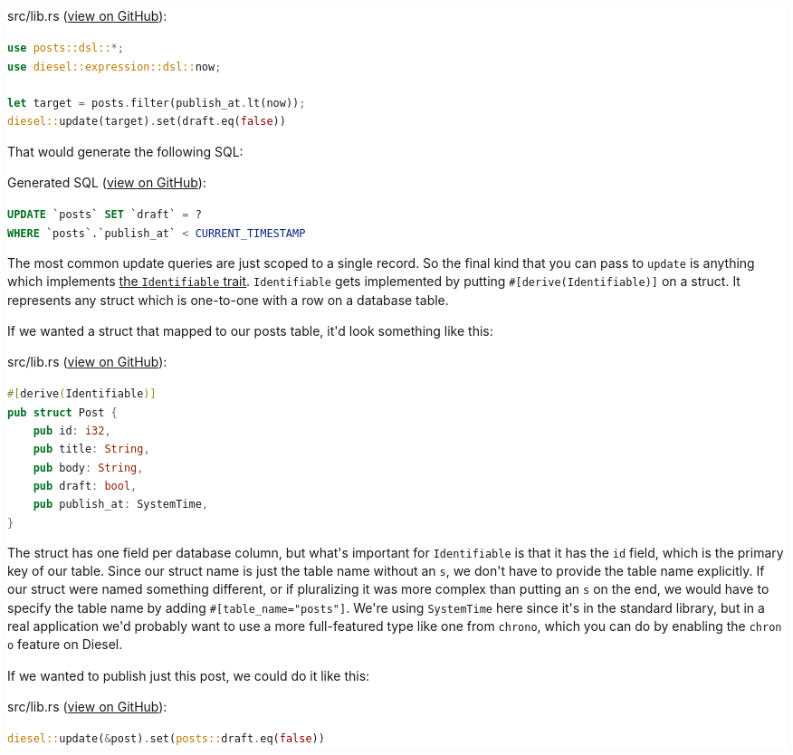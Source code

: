 src/lib.rs ([view on GitHub][lib-rs-2]):

[lib-rs-2]: https://github.com/diesel-rs/diesel/blob/v1.4.4/examples/postgres/all_about_updates/src/lib.rs#L50-L57

```rust
use posts::dsl::*;
use diesel::expression::dsl::now;

let target = posts.filter(publish_at.lt(now));
diesel::update(target).set(draft.eq(false))
```

That would generate the following SQL:

Generated SQL ([view on GitHub][generated-sql-2]):

[generated-sql-2]: https://github.com/diesel-rs/diesel/blob/v1.4.4/examples/postgres/all_about_updates/src/lib.rs#L59-L71

```sql
UPDATE `posts` SET `draft` = ?
WHERE `posts`.`publish_at` < CURRENT_TIMESTAMP
```

The most common update queries are just scoped to a single record. So the final kind that
you can pass to `update` is anything which implements [the `Identifiable` trait].
`Identifiable` gets implemented by putting `#[derive(Identifiable)]` on a struct.
It represents any struct which is one-to-one with a row on a database table.

[the `Identifiable` trait]: https://docs.diesel.rs/diesel/associations/trait.Identifiable.html

If we wanted a struct that mapped to our posts table, it'd look something like this:

src/lib.rs ([view on GitHub][lib-rs-3]):

[lib-rs-3]: https://github.com/diesel-rs/diesel/blob/v1.4.4/examples/postgres/all_about_updates/src/lib.rs#L23-L31

```rust
#[derive(Identifiable)]
pub struct Post {
    pub id: i32,
    pub title: String,
    pub body: String,
    pub draft: bool,
    pub publish_at: SystemTime,
}
```

The struct has one field per database column, but what's important for `Identifiable` is
that it has the `id` field, which is the primary key of our table. Since our struct name is
just the table name without an `s`, we don't have to provide the table name explicitly.
If our struct were named something different, or if pluralizing it was more complex than
putting an `s` on the end, we would have to specify the table name by adding `#[table_name="posts"]`.
We're using `SystemTime` here since it's in the standard library, but in a real application
we'd probably want to use a more full-featured type like one from `chrono`,
which you can do by enabling the `chrono` feature on Diesel.

If we wanted to publish just this post, we could do it like this:

src/lib.rs ([view on GitHub][lib-rs-4]):

[lib-rs-4]: https://github.com/diesel-rs/diesel/blob/v1.4.4/examples/postgres/all_about_updates/src/lib.rs#L73-L76

```rust
diesel::update(&post).set(posts::draft.eq(false))
```


[lib-rs-1-1]: https://github.com/diesel-rs/diesel/blob/v1.4.4/examples/postgres/all_about_updates/src/lib.rs#L12-L21
[lib-rs-1-2]: https://github.com/diesel-rs/diesel/blob/v1.4.4/examples/postgres/all_about_updates/src/lib.rs#L33-L38
[`debug_query`]: https://docs.diesel.rs/diesel/fn.debug_query.html
[generated-sql]: https://github.com/diesel-rs/diesel/blob/v1.4.4/examples/postgres/all_about_updates/src/lib.rs#L40-L48
[generated-sql-3]: https://github.com/diesel-rs/diesel/blob/v1.4.4/examples/postgres/all_about_updates/src/lib.rs#L78-L93
[lib-rs-5]: https://github.com/diesel-rs/diesel/tree/v1.4.4/examples/postgres/all_about_updates/src/lib.rs#L95-L100
[generated-sql-4]: https://github.com/diesel-rs/diesel/blob/v1.4.4/examples/postgres/all_about_updates/src/lib.rs#L102-L111
[lib-rs-6]: https://github.com/diesel-rs/diesel/blob/v1.4.4/examples/postgres/all_about_updates/src/lib.rs#L118-L127
[generated-sql-5]: https://github.com/diesel-rs/diesel/blob/v1.4.4/examples/postgres/all_about_updates/src/lib.rs#L129-L142
[`.set`]: https://docs.diesel.rs/diesel/query_builder/struct.IncompleteUpdateStatement.html#method.set
[`AsChangeset`]: https://docs.diesel.rs/diesel/query_builder/trait.AsChangeset.html
[lib-rs-7]: https://github.com/diesel-rs/diesel/blob/v1.4.4/examples/postgres/all_about_updates/src/lib.rs#L144-L146
[generated-sql-6]: https://github.com/diesel-rs/diesel/blob/v1.4.4/examples/postgres/all_about_updates/src/lib.rs#L148-L179
[lib-rs-8]: https://github.com/diesel-rs/diesel/blob/v1.4.4/examples/postgres/all_about_updates/src/lib.rs#L181-L195
[generated-sql-7]: https://github.com/diesel-rs/diesel/blob/v1.4.4/examples/postgres/all_about_updates/src/lib.rs#L197-L216
[upsert docs]: https://docs.diesel.rs/diesel/pg/upsert/index.html
[`execute`]: https://docs.diesel.rs/diesel/query_dsl/trait.RunQueryDsl.html#tymethod.execute
[`get_result`]: https://docs.diesel.rs/diesel/query_dsl/trait.RunQueryDsl.html#method.get_result
[`get_results`]: https://docs.diesel.rs/diesel/query_dsl/trait.RunQueryDsl.html#method.get_results
[`returning`]: https://docs.diesel.rs/diesel/query_builder/update_statement/struct.UpdateStatement.html#method.returning
[`load`]: https://docs.diesel.rs/diesel/query_dsl/trait.RunQueryDsl.html#method.load
[`save_changes`]: https://docs.diesel.rs/diesel/query_dsl/trait.SaveChangesDsl.html#method.save_changes
[this Diesel example]: https://github.com/diesel-rs/diesel/blob/v1.4.4/examples/postgres/all_about_updates/src/lib.rs